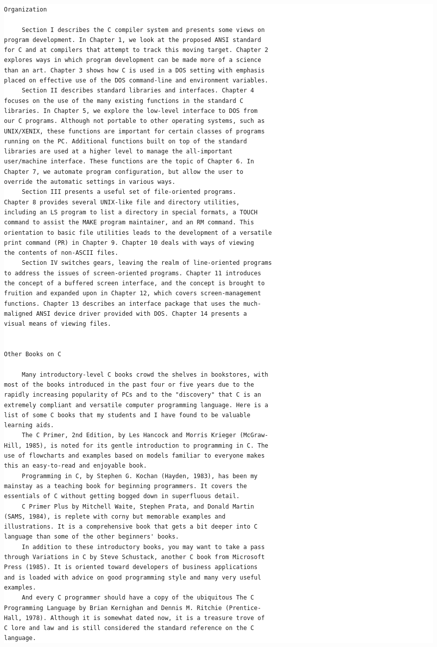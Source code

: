 	
	Organization
	
	     Section I describes the C compiler system and presents some views on
	program development. In Chapter 1, we look at the proposed ANSI standard
	for C and at compilers that attempt to track this moving target. Chapter 2
	explores ways in which program development can be made more of a science
	than an art. Chapter 3 shows how C is used in a DOS setting with emphasis
	placed on effective use of the DOS command-line and environment variables.
	     Section II describes standard libraries and interfaces. Chapter 4
	focuses on the use of the many existing functions in the standard C
	libraries. In Chapter 5, we explore the low-level interface to DOS from
	our C programs. Although not portable to other operating systems, such as
	UNIX/XENIX, these functions are important for certain classes of programs
	running on the PC. Additional functions built on top of the standard
	libraries are used at a higher level to manage the all-important
	user/machine interface. These functions are the topic of Chapter 6. In
	Chapter 7, we automate program configuration, but allow the user to
	override the automatic settings in various ways.
	     Section III presents a useful set of file-oriented programs.
	Chapter 8 provides several UNIX-like file and directory utilities,
	including an LS program to list a directory in special formats, a TOUCH
	command to assist the MAKE program maintainer, and an RM command. This
	orientation to basic file utilities leads to the development of a versatile
	print command (PR) in Chapter 9. Chapter 10 deals with ways of viewing
	the contents of non-ASCII files.
	     Section IV switches gears, leaving the realm of line-oriented programs
	to address the issues of screen-oriented programs. Chapter 11 introduces
	the concept of a buffered screen interface, and the concept is brought to
	fruition and expanded upon in Chapter 12, which covers screen-management
	functions. Chapter 13 describes an interface package that uses the much-
	maligned ANSI device driver provided with DOS. Chapter 14 presents a
	visual means of viewing files.
	
	
	Other Books on C
	
	     Many introductory-level C books crowd the shelves in bookstores, with
	most of the books introduced in the past four or five years due to the
	rapidly increasing popularity of PCs and to the "discovery" that C is an
	extremely compliant and versatile computer programming language. Here is a
	list of some C books that my students and I have found to be valuable
	learning aids.
	     The C Primer, 2nd Edition, by Les Hancock and Morris Krieger (McGraw-
	Hill, 1985), is noted for its gentle introduction to programming in C. The
	use of flowcharts and examples based on models familiar to everyone makes
	this an easy-to-read and enjoyable book.
	     Programming in C, by Stephen G. Kochan (Hayden, 1983), has been my
	mainstay as a teaching book for beginning programmers. It covers the
	essentials of C without getting bogged down in superfluous detail.
	     C Primer Plus by Mitchell Waite, Stephen Prata, and Donald Martin
	(SAMS, 1984), is replete with corny but memorable examples and
	illustrations. It is a comprehensive book that gets a bit deeper into C
	language than some of the other beginners' books.
	     In addition to these introductory books, you may want to take a pass
	through Variations in C by Steve Schustack, another C book from Microsoft
	Press (1985). It is oriented toward developers of business applications
	and is loaded with advice on good programming style and many very useful
	examples.
	     And every C programmer should have a copy of the ubiquitous The C
	Programming Language by Brian Kernighan and Dennis M. Ritchie (Prentice-
	Hall, 1978). Although it is somewhat dated now, it is a treasure trove of
	C lore and law and is still considered the standard reference on the C
	language.
	